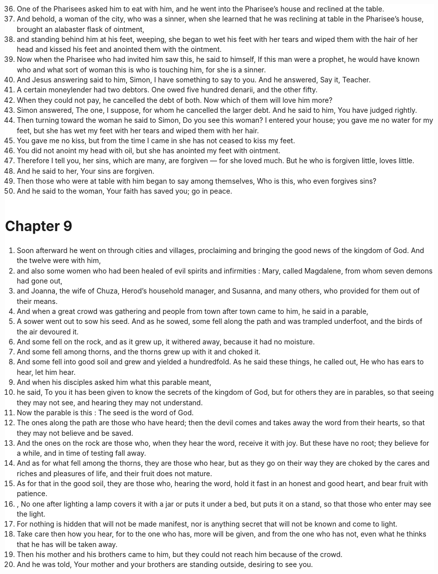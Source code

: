 36. One of the Pharisees asked him to eat with him, and he went into the Pharisee’s house and reclined at the table.
37. And behold, a woman of the city, who was a sinner, when she learned that he was reclining at table in the Pharisee’s house, brought an alabaster flask of ointment,
38. and standing behind him at his feet, weeping, she began to wet his feet with her tears and wiped them with the hair of her head and kissed his feet and anointed them with the ointment.
39. Now when the Pharisee who had invited him saw this, he said to himself, If this man were a prophet, he would have known who and what sort of woman this is who is touching him, for she is a sinner.
40. And Jesus answering said to him, Simon, I have something to say to you. And he answered, Say it, Teacher.
41. A certain moneylender had two debtors. One owed five hundred denarii, and the other fifty.
42. When they could not pay, he cancelled the debt of both. Now which of them will love him more?
43. Simon answered, The one, I suppose, for whom he cancelled the larger debt. And he said to him, You have judged rightly.
44. Then turning toward the woman he said to Simon, Do you see this woman? I entered your house; you gave me no water for my feet, but she has wet my feet with her tears and wiped them with her hair.
45. You gave me no kiss, but from the time I came in she has not ceased to kiss my feet.
46. You did not anoint my head with oil, but she has anointed my feet with ointment.
47. Therefore I tell you, her sins, which are many, are forgiven — for she loved much. But he who is forgiven little, loves little.
48. And he said to her, Your sins are forgiven.
49. Then those who were at table with him began to say among themselves, Who is this, who even forgives sins?
50. And he said to the woman, Your faith has saved you; go in peace.

# Chapter 9

1. Soon afterward he went on through cities and villages, proclaiming and bringing the good news of the kingdom of God. And the twelve were with him,
2. and also some women who had been healed of evil spirits and infirmities : Mary, called Magdalene, from whom seven demons had gone out,
3. and Joanna, the wife of Chuza, Herod’s household manager, and Susanna, and many others, who provided for them out of their means.
4. And when a great crowd was gathering and people from town after town came to him, he said in a parable,
5. A sower went out to sow his seed. And as he sowed, some fell along the path and was trampled underfoot, and the birds of the air devoured it.
6. And some fell on the rock, and as it grew up, it withered away, because it had no moisture.
7. And some fell among thorns, and the thorns grew up with it and choked it.
8. And some fell into good soil and grew and yielded a hundredfold. As he said these things, he called out, He who has ears to hear, let him hear.
9. And when his disciples asked him what this parable meant,
10. he said, To you it has been given to know the secrets of the kingdom of God, but for others they are in parables, so that seeing they may not see, and hearing they may not understand.
11. Now the parable is this : The seed is the word of God.
12. The ones along the path are those who have heard; then the devil comes and takes away the word from their hearts, so that they may not believe and be saved.
13. And the ones on the rock are those who, when they hear the word, receive it with joy. But these have no root; they believe for a while, and in time of testing fall away.
14. And as for what fell among the thorns, they are those who hear, but as they go on their way they are choked by the cares and riches and pleasures of life, and their fruit does not mature.
15. As for that in the good soil, they are those who, hearing the word, hold it fast in an honest and good heart, and bear fruit with patience.
16. , No one after lighting a lamp covers it with a jar or puts it under a bed, but puts it on a stand, so that those who enter may see the light.
17. For nothing is hidden that will not be made manifest, nor is anything secret that will not be known and come to light.
18. Take care then how you hear, for to the one who has, more will be given, and from the one who has not, even what he thinks that he has will be taken away.
19. Then his mother and his brothers came to him, but they could not reach him because of the crowd.
20. And he was told, Your mother and your brothers are standing outside, desiring to see you.